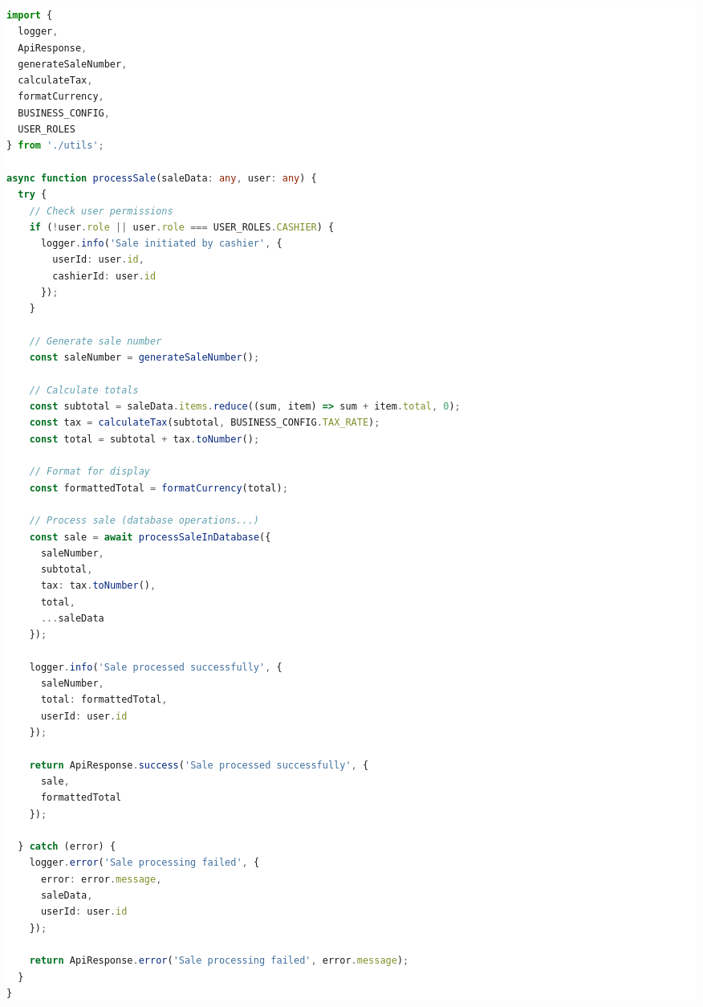 ```typescript
import { 
  logger,
  ApiResponse,
  generateSaleNumber,
  calculateTax,
  formatCurrency,
  BUSINESS_CONFIG,
  USER_ROLES
} from './utils';

async function processSale(saleData: any, user: any) {
  try {
    // Check user permissions
    if (!user.role || user.role === USER_ROLES.CASHIER) {
      logger.info('Sale initiated by cashier', { 
        userId: user.id, 
        cashierId: user.id 
      });
    }

    // Generate sale number
    const saleNumber = generateSaleNumber();
    
    // Calculate totals
    const subtotal = saleData.items.reduce((sum, item) => sum + item.total, 0);
    const tax = calculateTax(subtotal, BUSINESS_CONFIG.TAX_RATE);
    const total = subtotal + tax.toNumber();
    
    // Format for display
    const formattedTotal = formatCurrency(total);
    
    // Process sale (database operations...)
    const sale = await processSaleInDatabase({
      saleNumber,
      subtotal,
      tax: tax.toNumber(),
      total,
      ...saleData
    });
    
    logger.info('Sale processed successfully', {
      saleNumber,
      total: formattedTotal,
      userId: user.id
    });
    
    return ApiResponse.success('Sale processed successfully', {
      sale,
      formattedTotal
    });
    
  } catch (error) {
    logger.error('Sale processing failed', {
      error: error.message,
      saleData,
      userId: user.id
    });
    
    return ApiResponse.error('Sale processing failed', error.message);
  }
}
```
